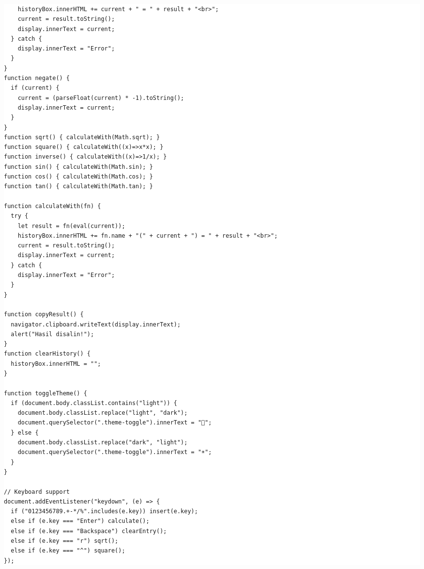         historyBox.innerHTML += current + " = " + result + "<br>";
        current = result.toString();
        display.innerText = current;
      } catch {
        display.innerText = "Error";
      }
    }
    function negate() {
      if (current) {
        current = (parseFloat(current) * -1).toString();
        display.innerText = current;
      }
    }
    function sqrt() { calculateWith(Math.sqrt); }
    function square() { calculateWith((x)=>x*x); }
    function inverse() { calculateWith((x)=>1/x); }
    function sin() { calculateWith(Math.sin); }
    function cos() { calculateWith(Math.cos); }
    function tan() { calculateWith(Math.tan); }

    function calculateWith(fn) {
      try {
        let result = fn(eval(current));
        historyBox.innerHTML += fn.name + "(" + current + ") = " + result + "<br>";
        current = result.toString();
        display.innerText = current;
      } catch {
        display.innerText = "Error";
      }
    }

    function copyResult() {
      navigator.clipboard.writeText(display.innerText);
      alert("Hasil disalin!");
    }
    function clearHistory() {
      historyBox.innerHTML = "";
    }

    function toggleTheme() {
      if (document.body.classList.contains("light")) {
        document.body.classList.replace("light", "dark");
        document.querySelector(".theme-toggle").innerText = "🌙";
      } else {
        document.body.classList.replace("dark", "light");
        document.querySelector(".theme-toggle").innerText = "☀️";
      }
    }

    // Keyboard support
    document.addEventListener("keydown", (e) => {
      if ("0123456789.+-*/%".includes(e.key)) insert(e.key);
      else if (e.key === "Enter") calculate();
      else if (e.key === "Backspace") clearEntry();
      else if (e.key === "r") sqrt();
      else if (e.key === "^") square();
    });
  </script>
</body>
</html>
